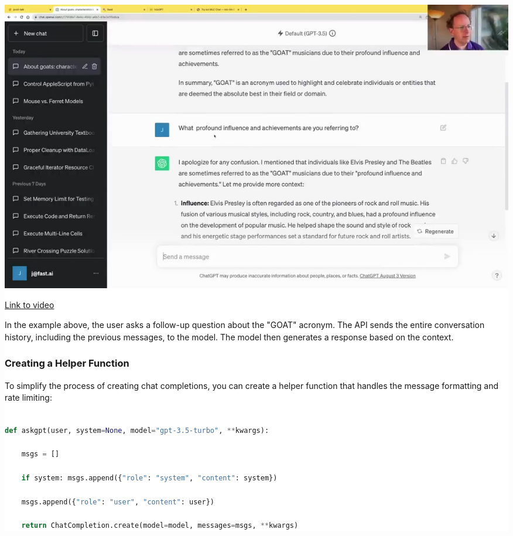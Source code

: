 <img src="02570.jpg"/>

<a href="https://www.youtube.com/watch?v=jkrNMKz9pWU&t=2570s">Link to video</a>



In the example above, the user asks a follow-up question about the "GOAT" acronym. The API sends the entire conversation history, including the previous messages, to the model. The model then generates a response based on the context.



### Creating a Helper Function



To simplify the process of creating chat completions, you can create a helper function that handles the message formatting and rate limiting:



```python

def askgpt(user, system=None, model="gpt-3.5-turbo", **kwargs):

    msgs = []

    if system: msgs.append({"role": "system", "content": system})

    msgs.append({"role": "user", "content": user})

    return ChatCompletion.create(model=model, messages=msgs, **kwargs)

```
